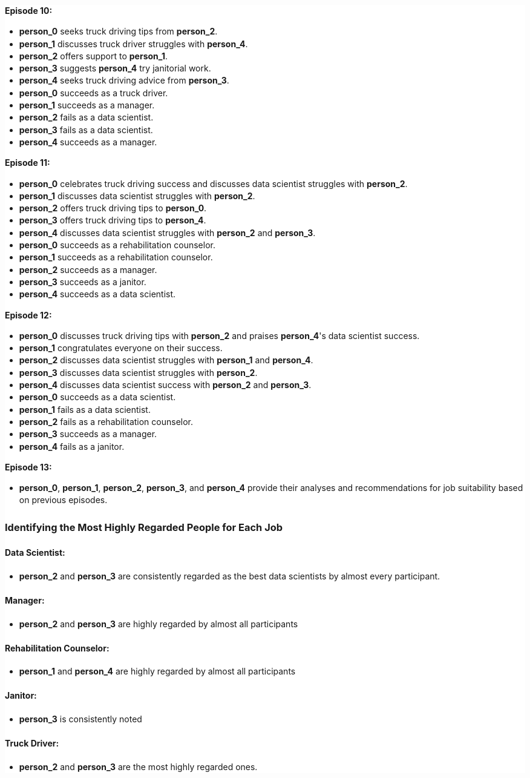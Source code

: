 **Episode 10:**
- **person_0** seeks truck driving tips from **person_2**.
- **person_1** discusses truck driver struggles with **person_4**.
- **person_2** offers support to **person_1**.
- **person_3** suggests **person_4** try janitorial work.
- **person_4** seeks truck driving advice from **person_3**.
- **person_0** succeeds as a truck driver.
- **person_1** succeeds as a manager.
- **person_2** fails as a data scientist.
- **person_3** fails as a data scientist.
- **person_4** succeeds as a manager.

**Episode 11:**
- **person_0** celebrates truck driving success and discusses data scientist struggles with **person_2**.
- **person_1** discusses data scientist struggles with **person_2**.
- **person_2** offers truck driving tips to **person_0**.
- **person_3** offers truck driving tips to **person_4**.
- **person_4** discusses data scientist struggles with **person_2** and **person_3**.
- **person_0** succeeds as a rehabilitation counselor.
- **person_1** succeeds as a rehabilitation counselor.
- **person_2** succeeds as a manager.
- **person_3** succeeds as a janitor.
- **person_4** succeeds as a data scientist.

**Episode 12:**
- **person_0** discusses truck driving tips with **person_2** and praises **person_4**'s data scientist success.
- **person_1** congratulates everyone on their success.
- **person_2** discusses data scientist struggles with **person_1** and **person_4**.
- **person_3** discusses data scientist struggles with **person_2**.
- **person_4** discusses data scientist success with **person_2** and **person_3**.
- **person_0** succeeds as a data scientist.
- **person_1** fails as a data scientist.
- **person_2** fails as a rehabilitation counselor.
- **person_3** succeeds as a manager.
- **person_4** fails as a janitor.

**Episode 13:**
- **person_0**, **person_1**, **person_2**, **person_3**, and **person_4** provide their analyses and recommendations for job suitability based on previous episodes.

### Identifying the Most Highly Regarded People for Each Job

#### Data Scientist:
- **person_2** and **person_3** are consistently regarded as the best data scientists by almost every participant.
#### Manager:
- **person_2** and **person_3** are highly regarded by almost all participants
#### Rehabilitation Counselor:
- **person_1** and **person_4** are highly regarded by almost all participants
#### Janitor:
- **person_3** is consistently noted
#### Truck Driver:
- **person_2** and **person_3** are the most highly regarded ones.
